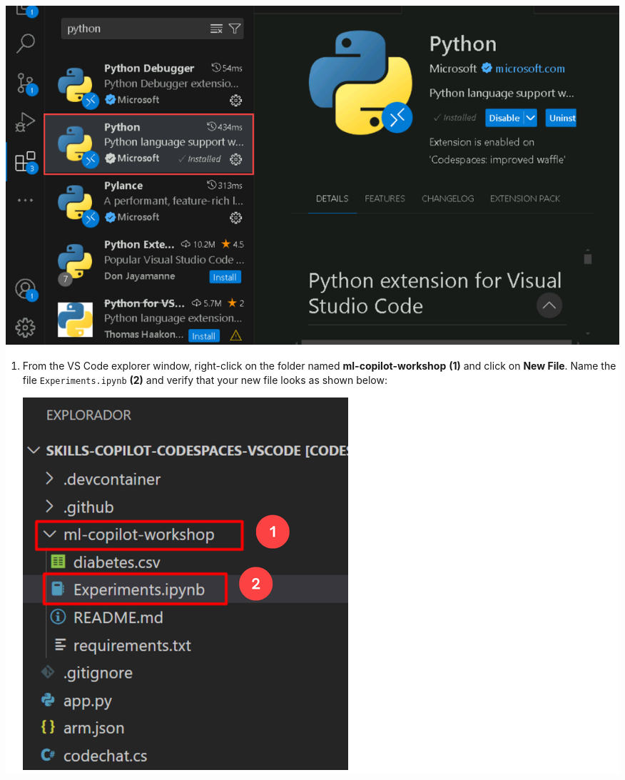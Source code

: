    ![](../../media/pythoninstall.png)

1. From the VS Code explorer window, right-click on the folder named **ml-copilot-workshop** **(1)** and click on **New File**. Name the file `Experiments.ipynb` **(2)** and verify that your new file looks as shown below:

   ![](../../media/ex-8-create-file.png)
